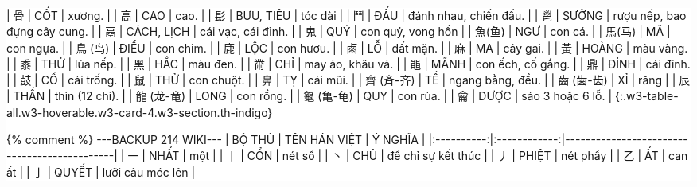 |     骨     |      CỐT     | xương.                                      |
|     高     |      CAO     | cao.                                        |
|     髟     |   BƯU, TIÊU  | tóc dài                                     |
|     鬥     |      ĐẤU     | đánh nhau, chiến đấu.                       |
|     鬯     |     SƯỞNG    | rượu nếp, bao đựng cây cung.                |
|     鬲     |  CÁCH, LỊCH  | cái vạc, cái đỉnh.                          |
|     鬼     |      QUỶ     | con quỷ, vong hồn                           |
|   魚(鱼)   |      NGƯ     | con cá.                                     |
|   馬(马)   |      MÃ      | con ngựa.                                   |
|   鳥 (鸟)  |     ĐIỂU     | con chim.                                   |
|     鹿     |      LỘC     | con hươu.                                   |
|     鹵     |      LỖ      | đất mặn.                                    |
|     麻     |      MA      | cây gai.                                    |
|     黃     |     HOÀNG    | màu vàng.                                   |
|     黍     |      THỬ     | lúa nếp.                                    |
|     黑     |      HẮC     | màu đen.                                    |
|     黹     |      CHỈ     | may áo, khâu vá.                            |
|     黽     |     MÃNH     | con ếch, cố gắng.                           |
|     鼎     |     ĐỈNH     | cái đỉnh.                                   |
|     鼓     |      CỔ      | cái trống.                                  |
|     鼠     |      THỬ     | con chuột.                                  |
|     鼻     |      TỴ      | cái mũi.                                    |
| 齊 (斉-齐) |      TỀ      | ngang bằng, đều.                            |
| 齒 (歯-齿) |      XỈ      | răng                                        |
|     辰     |     THẦN     | thìn (12 chi).                              |
| 龍 (龙-竜) |     LONG     | con rồng.                                   |
| 龜 (亀-龟) |      QUY     | con rùa.                                    |
|     龠     |     DƯỢC     | sáo 3 hoặc 6 lỗ.                            |
{:.w3-table-all.w3-hoverable.w3-card-4.w3-section.th-indigo}

{% comment %}
---BACKUP 214 WIKI---
    |   BỘ THỦ   | TÊN HÁN VIỆT | Ý NGHĨA                                     |
    |:----------:|:------------:|---------------------------------------------|
    |     一     |     NHẤT     | một                                         |
    |     丨     |      CỔN     | nét sổ                                      |
    |     丶     |      CHỦ     | để chỉ sự kết thúc                          |
    |     丿     |     PHIỆT    | nét phẩy                                    |
    |     乙     |      ẤT      | can ất                                      |
    |     亅     |     QUYẾT    | lưỡi câu móc lên                            |